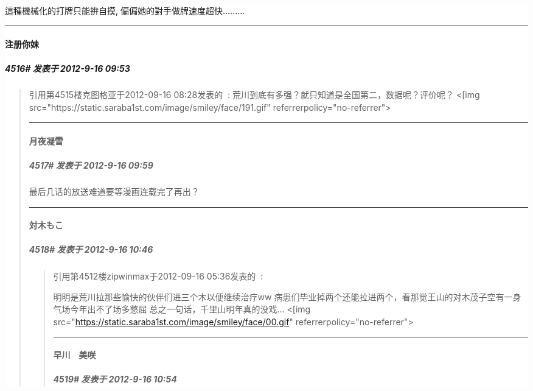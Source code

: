 這種機械化的打牌只能拚自摸,
偏偏她的對手做牌速度超快.........







-----

####  注册你妹  
##### 4516#       发表于 2012-9-16 09:53



<blockquote>引用第4515楼克图格亚于2012-09-16 08:28发表的  :
荒川到底有多强？就只知道是全国第二，数据呢？评价呢？ <[img src="https://static.saraba1st.com/image/smiley/face/191.gif" referrerpolicy="no-referrer">







-----

####  月夜凝雪  
##### 4517#       发表于 2012-9-16 09:59




最后几话的放送难道要等漫画连载完了再出？







-----

####  対木もこ  
##### 4518#       发表于 2012-9-16 10:46



<blockquote>引用第4512楼zipwinmax于2012-09-16 05:36发表的  :

明明是荒川拉那些愉快的伙伴们进三个木以便继续治疗ww
病患们毕业掉两个还能拉进两个，看那觉王山的对木茂子空有一身气场今年出不了场多憋屈
总之一句话，千里山明年真的没戏… <[img src="https://static.saraba1st.com/image/smiley/face/00.gif" referrerpolicy="no-referrer">







-----

####  早川　美咲  
##### 4519#       发表于 2012-9-16 10:54
